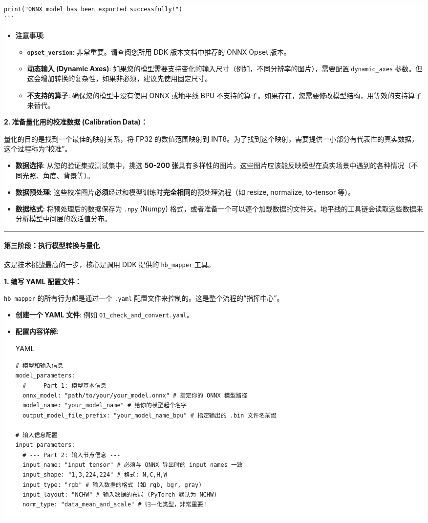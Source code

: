     print("ONNX model has been exported successfully!")
    ```
    
- **注意事项**:
    
    - **`opset_version`**: 非常重要。请查阅您所用 DDK 版本文档中推荐的 ONNX Opset 版本。
        
    - **动态输入 (Dynamic Axes)**: 如果您的模型需要支持变化的输入尺寸（例如，不同分辨率的图片），需要配置 `dynamic_axes` 参数。但这会增加转换的复杂性，如果非必须，建议先使用固定尺寸。
        
    - **不支持的算子**: 确保您的模型中没有使用 ONNX 或地平线 BPU 不支持的算子。如果存在，您需要修改模型结构，用等效的支持算子来替代。
        

**2. 准备量化用的校准数据 (Calibration Data)：**

量化的目的是找到一个最佳的映射关系，将 FP32 的数值范围映射到 INT8。为了找到这个映射，需要提供一小部分有代表性的真实数据，这个过程称为“校准”。

- **数据选择**: 从您的验证集或测试集中，挑选 **50-200 张**具有多样性的图片。这些图片应该能反映模型在真实场景中遇到的各种情况（不同光照、角度、背景等）。
    
- **数据预处理**: 这些校准图片**必须**经过和模型训练时**完全相同**的预处理流程（如 resize, normalize, to-tensor 等）。
    
- **数据格式**: 将预处理后的数据保存为 `.npy` (Numpy) 格式，或者准备一个可以逐个加载数据的文件夹。地平线的工具链会读取这些数据来分析模型中间层的激活值分布。
    

---

#### 第三阶段：执行模型转换与量化

这是技术挑战最高的一步，核心是调用 DDK 提供的 `hb_mapper` 工具。

**1. 编写 YAML 配置文件：**

`hb_mapper` 的所有行为都是通过一个 `.yaml` 配置文件来控制的。这是整个流程的“指挥中心”。

- **创建一个 YAML 文件**: 例如 `01_check_and_convert.yaml`。
    
- **配置内容详解**:
    
    YAML
    
    ```
    # 模型和输入信息
    model_parameters:
      # --- Part 1: 模型基本信息 ---
      onnx_model: "path/to/your/your_model.onnx" # 指定你的 ONNX 模型路径
      model_name: "your_model_name" # 给你的模型起个名字
      output_model_file_prefix: "your_model_name_bpu" # 指定输出的 .bin 文件名前缀
    
    # 输入信息配置
    input_parameters:
      # --- Part 2: 输入节点信息 ---
      input_name: "input_tensor" # 必须与 ONNX 导出时的 input_names 一致
      input_shape: "1,3,224,224" # 格式: N,C,H,W
      input_type: "rgb" # 输入数据的格式 (如 rgb, bgr, gray)
      input_layout: "NCHW" # 输入数据的布局 (PyTorch 默认为 NCHW)
      norm_type: "data_mean_and_scale" # 归一化类型，非常重要！
    
